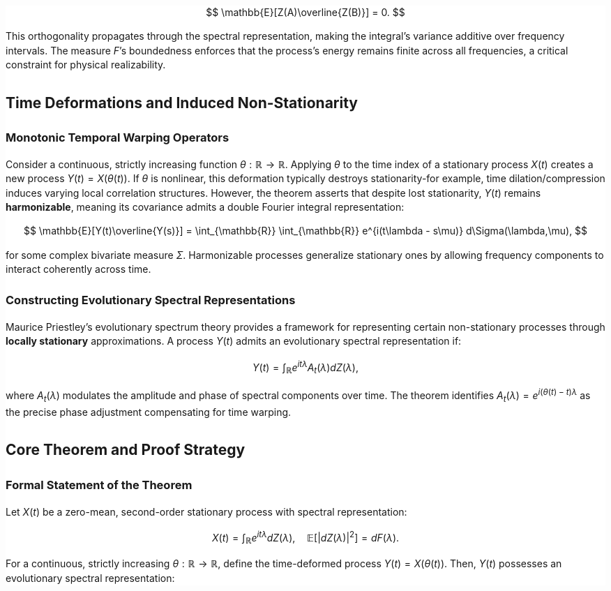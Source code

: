 $$
\mathbb{E}[Z(A)\overline{Z(B)}] = 0.
$$

This orthogonality propagates through the spectral representation, making the integral’s variance additive over frequency intervals. The measure $F$’s boundedness enforces that the process’s energy remains finite across all frequencies, a critical constraint for physical realizability.

## Time Deformations and Induced Non-Stationarity

### Monotonic Temporal Warping Operators

Consider a continuous, strictly increasing function $\theta: \mathbb{R} \to \mathbb{R}$. Applying $\theta$ to the time index of a stationary process $X(t)$ creates a new process $Y(t) = X(\theta(t))$. If $\theta$ is nonlinear, this deformation typically destroys stationarity-for example, time dilation/compression induces varying local correlation structures. However, the theorem asserts that despite lost stationarity, $Y(t)$ remains **harmonizable**, meaning its covariance admits a double Fourier integral representation:

$$
\mathbb{E}[Y(t)\overline{Y(s)}] = \int_{\mathbb{R}} \int_{\mathbb{R}} e^{i(t\lambda - s\mu)} d\Sigma(\lambda,\mu),
$$

for some complex bivariate measure $\Sigma$. Harmonizable processes generalize stationary ones by allowing frequency components to interact coherently across time.

### Constructing Evolutionary Spectral Representations

Maurice Priestley’s evolutionary spectrum theory provides a framework for representing certain non-stationary processes through **locally stationary** approximations. A process $Y(t)$ admits an evolutionary spectral representation if:

$$
Y(t) = \int_{\mathbb{R}} e^{i t \lambda} A_t(\lambda) dZ(\lambda),
$$

where $A_t(\lambda)$ modulates the amplitude and phase of spectral components over time. The theorem identifies $A_t(\lambda) = e^{i(\theta(t)-t)\lambda}$ as the precise phase adjustment compensating for time warping.

## Core Theorem and Proof Strategy

### Formal Statement of the Theorem

Let $X(t)$ be a zero-mean, second-order stationary process with spectral representation:

$$
X(t) = \int_{\mathbb{R}} e^{i t \lambda} dZ(\lambda), \quad \mathbb{E}[|dZ(\lambda)|^2] = dF(\lambda).
$$

For a continuous, strictly increasing $\theta: \mathbb{R} \to \mathbb{R}$, define the time-deformed process $Y(t) = X(\theta(t))$. Then, $Y(t)$ possesses an evolutionary spectral representation:
